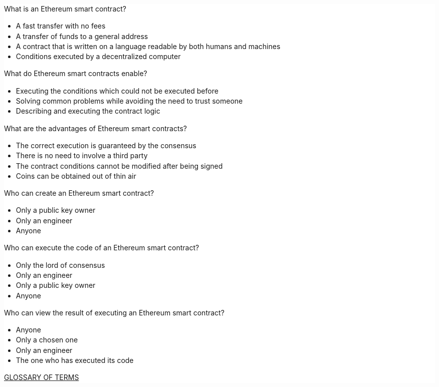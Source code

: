 What is an Ethereum smart contract?
* A fast transfer with no fees
* A transfer of funds to a general address
* A contract that is written on a language readable by both humans and machines
* Conditions executed by a decentralized computer

What do Ethereum smart contracts enable?
* Executing the conditions which could not be executed before
* Solving common problems while avoiding the need to trust someone
* Describing and executing the contract logic

What are the advantages of Ethereum smart contracts?
* The correct execution is guaranteed by the consensus
* There is no need to involve a third party
* The contract conditions cannot be modified after being signed
* Coins can be obtained out of thin air

Who can create an Ethereum smart contract?
* Only a public key owner
* Only an engineer
* Anyone

Who can execute the code of an Ethereum smart contract?
* Only the lord of consensus
* Only an engineer
* Only a public key owner
* Anyone

Who can view the result of executing an Ethereum smart contract?
* Anyone
* Only a chosen one
* Only an engineer
* The one who has executed its code

[GLOSSARY OF TERMS](https://github.com/distributed-lab/blockchain-and-decentralized-systems-book/blob/main/chapters/volume-2/en/10-glossary-of-terms.md)
